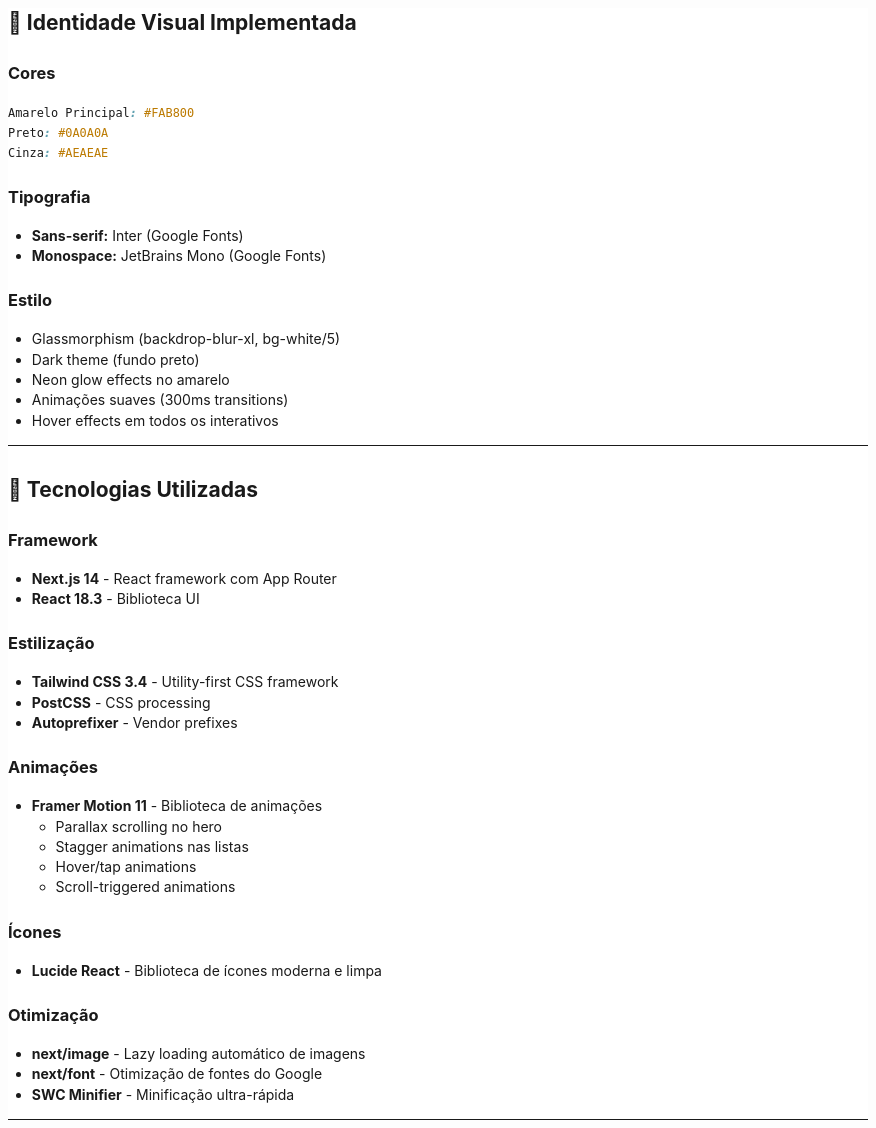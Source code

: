 
## 🎨 Identidade Visual Implementada

### Cores
```css
Amarelo Principal: #FAB800
Preto: #0A0A0A
Cinza: #AEAEAE
```

### Tipografia
- **Sans-serif:** Inter (Google Fonts)
- **Monospace:** JetBrains Mono (Google Fonts)

### Estilo
- Glassmorphism (backdrop-blur-xl, bg-white/5)
- Dark theme (fundo preto)
- Neon glow effects no amarelo
- Animações suaves (300ms transitions)
- Hover effects em todos os interativos

---

## 🔧 Tecnologias Utilizadas

### Framework
- **Next.js 14** - React framework com App Router
- **React 18.3** - Biblioteca UI

### Estilização
- **Tailwind CSS 3.4** - Utility-first CSS framework
- **PostCSS** - CSS processing
- **Autoprefixer** - Vendor prefixes

### Animações
- **Framer Motion 11** - Biblioteca de animações
  - Parallax scrolling no hero
  - Stagger animations nas listas
  - Hover/tap animations
  - Scroll-triggered animations

### Ícones
- **Lucide React** - Biblioteca de ícones moderna e limpa

### Otimização
- **next/image** - Lazy loading automático de imagens
- **next/font** - Otimização de fontes do Google
- **SWC Minifier** - Minificação ultra-rápida

---